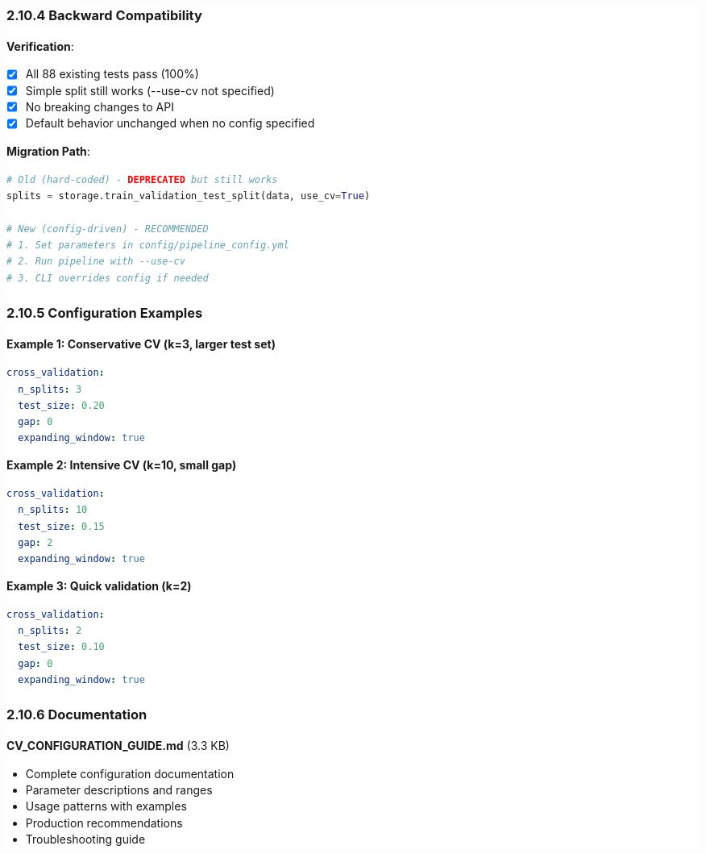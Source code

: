 ### 2.10.4 Backward Compatibility

**Verification**:
- [x] All 88 existing tests pass (100%)
- [x] Simple split still works (--use-cv not specified)
- [x] No breaking changes to API
- [x] Default behavior unchanged when no config specified

**Migration Path**:
```python
# Old (hard-coded) - DEPRECATED but still works
splits = storage.train_validation_test_split(data, use_cv=True)

# New (config-driven) - RECOMMENDED
# 1. Set parameters in config/pipeline_config.yml
# 2. Run pipeline with --use-cv
# 3. CLI overrides config if needed
```

### 2.10.5 Configuration Examples

**Example 1: Conservative CV (k=3, larger test set)**
```yaml
cross_validation:
  n_splits: 3
  test_size: 0.20
  gap: 0
  expanding_window: true
```

**Example 2: Intensive CV (k=10, small gap)**
```yaml
cross_validation:
  n_splits: 10
  test_size: 0.15
  gap: 2
  expanding_window: true
```

**Example 3: Quick validation (k=2)**
```yaml
cross_validation:
  n_splits: 2
  test_size: 0.10
  gap: 0
  expanding_window: true
```

### 2.10.6 Documentation

**CV_CONFIGURATION_GUIDE.md** (3.3 KB)
- Complete configuration documentation
- Parameter descriptions and ranges
- Usage patterns with examples
- Production recommendations
- Troubleshooting guide
